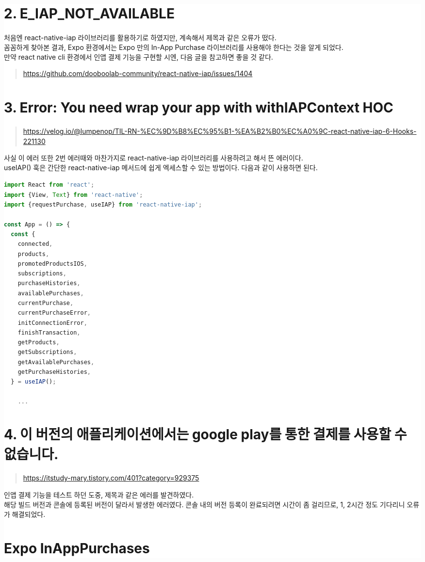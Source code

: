 # 2. E_IAP_NOT_AVAILABLE

처음엔 react-native-iap 라이브러리를 활용하기로 하였지만, 계속해서 제목과 같은 오류가 떴다.  
꼼꼼하게 찾아본 결과, Expo 환경에서는 Expo 만의 In-App Purchase 라이브러리를 사용해야 한다는 것을 알게 되었다.  
만약 react native cli 환경에서 인앱 결제 기능을 구현할 시엔, 다음 글을 참고하면 좋을 것 같다.

> https://github.com/dooboolab-community/react-native-iap/issues/1404

# 3. Error: You need wrap your app with withIAPContext HOC

> https://velog.io/@lumpenop/TIL-RN-%EC%9D%B8%EC%95%B1-%EA%B2%B0%EC%A0%9C-react-native-iap-6-Hooks-221130

사실 이 에러 또한 2번 에러때와 마찬가지로 react-native-iap 라이브러리를 사용하려고 해서 뜬 에러이다.  
useIAP() 훅은 간단한 react-native-iap 메서드에 쉽게 엑세스할 수 있는 방법이다. 다음과 같이 사용하면 된다.

```js
import React from 'react';
import {View, Text} from 'react-native';
import {requestPurchase, useIAP} from 'react-native-iap';

const App = () => {
  const {
    connected,
    products,
    promotedProductsIOS,
    subscriptions,
    purchaseHistories,
    availablePurchases,
    currentPurchase,
    currentPurchaseError,
    initConnectionError,
    finishTransaction,
    getProducts,
    getSubscriptions,
    getAvailablePurchases,
    getPurchaseHistories,
  } = useIAP();

	...
```

# 4. 이 버전의 애플리케이션에서는 google play를 통한 결제를 사용할 수 없습니다.

> https://itstudy-mary.tistory.com/401?category=929375

인앱 결제 기능을 테스트 하던 도중, 제목과 같은 에러를 발견하였다.  
해당 빌드 버전과 콘솔에 등록된 버전이 달라서 발생한 에러였다. 콘솔 내의 버전 등록이 완료되려면 시간이 좀 걸리므로, 1, 2시간 정도 기다리니 오류가 해결되었다.

# Expo InAppPurchases
